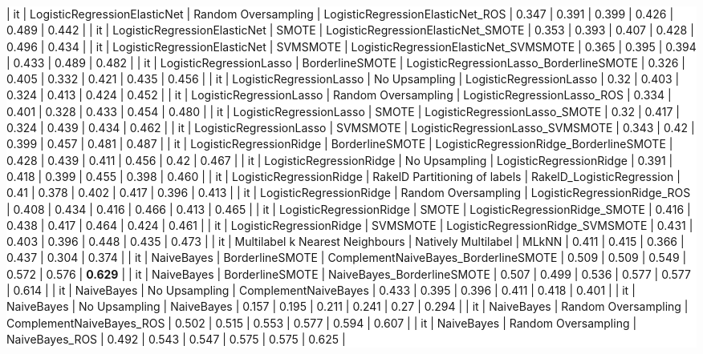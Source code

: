 | it         | LogisticRegressionElasticNet    | Random Oversampling           | LogisticRegressionElasticNet_ROS             |   0.347 |                       0.391 |                   0.399 |                    0.426 |                                     0.489 | 0.442      |
| it         | LogisticRegressionElasticNet    | SMOTE                         | LogisticRegressionElasticNet_SMOTE           |   0.353 |                       0.393 |                   0.407 |                    0.428 |                                     0.496 | 0.434      |
| it         | LogisticRegressionElasticNet    | SVMSMOTE                      | LogisticRegressionElasticNet_SVMSMOTE        |   0.365 |                       0.395 |                   0.394 |                    0.433 |                                     0.489 | 0.482      |
| it         | LogisticRegressionLasso         | BorderlineSMOTE               | LogisticRegressionLasso_BorderlineSMOTE      |   0.326 |                       0.405 |                   0.332 |                    0.421 |                                     0.435 | 0.456      |
| it         | LogisticRegressionLasso         | No Upsampling                 | LogisticRegressionLasso                      |   0.32  |                       0.403 |                   0.324 |                    0.413 |                                     0.424 | 0.452      |
| it         | LogisticRegressionLasso         | Random Oversampling           | LogisticRegressionLasso_ROS                  |   0.334 |                       0.401 |                   0.328 |                    0.433 |                                     0.454 | 0.480      |
| it         | LogisticRegressionLasso         | SMOTE                         | LogisticRegressionLasso_SMOTE                |   0.32  |                       0.417 |                   0.324 |                    0.439 |                                     0.434 | 0.462      |
| it         | LogisticRegressionLasso         | SVMSMOTE                      | LogisticRegressionLasso_SVMSMOTE             |   0.343 |                       0.42  |                   0.399 |                    0.457 |                                     0.481 | 0.487      |
| it         | LogisticRegressionRidge         | BorderlineSMOTE               | LogisticRegressionRidge_BorderlineSMOTE      |   0.428 |                       0.439 |                   0.411 |                    0.456 |                                     0.42  | 0.467      |
| it         | LogisticRegressionRidge         | No Upsampling                 | LogisticRegressionRidge                      |   0.391 |                       0.418 |                   0.399 |                    0.455 |                                     0.398 | 0.460      |
| it         | LogisticRegressionRidge         | RakelD Partitioning of labels | RakelD_LogisticRegression                    |   0.41  |                       0.378 |                   0.402 |                    0.417 |                                     0.396 | 0.413      |
| it         | LogisticRegressionRidge         | Random Oversampling           | LogisticRegressionRidge_ROS                  |   0.408 |                       0.434 |                   0.416 |                    0.466 |                                     0.413 | 0.465      |
| it         | LogisticRegressionRidge         | SMOTE                         | LogisticRegressionRidge_SMOTE                |   0.416 |                       0.438 |                   0.417 |                    0.464 |                                     0.424 | 0.461      |
| it         | LogisticRegressionRidge         | SVMSMOTE                      | LogisticRegressionRidge_SVMSMOTE             |   0.431 |                       0.403 |                   0.396 |                    0.448 |                                     0.435 | 0.473      |
| it         | Multilabel k Nearest Neighbours | Natively Multilabel           | MLkNN                                        |   0.411 |                       0.415 |                   0.366 |                    0.437 |                                     0.304 | 0.374      |
| it         | NaiveBayes                      | BorderlineSMOTE               | ComplementNaiveBayes_BorderlineSMOTE         |   0.509 |                       0.509 |                   0.549 |                    0.572 |                                     0.576 | **0.629**  |
| it         | NaiveBayes                      | BorderlineSMOTE               | NaiveBayes_BorderlineSMOTE                   |   0.507 |                       0.499 |                   0.536 |                    0.577 |                                     0.577 | 0.614      |
| it         | NaiveBayes                      | No Upsampling                 | ComplementNaiveBayes                         |   0.433 |                       0.395 |                   0.396 |                    0.411 |                                     0.418 | 0.401      |
| it         | NaiveBayes                      | No Upsampling                 | NaiveBayes                                   |   0.157 |                       0.195 |                   0.211 |                    0.241 |                                     0.27  | 0.294      |
| it         | NaiveBayes                      | Random Oversampling           | ComplementNaiveBayes_ROS                     |   0.502 |                       0.515 |                   0.553 |                    0.577 |                                     0.594 | 0.607      |
| it         | NaiveBayes                      | Random Oversampling           | NaiveBayes_ROS                               |   0.492 |                       0.543 |                   0.547 |                    0.575 |                                     0.575 | 0.625      |